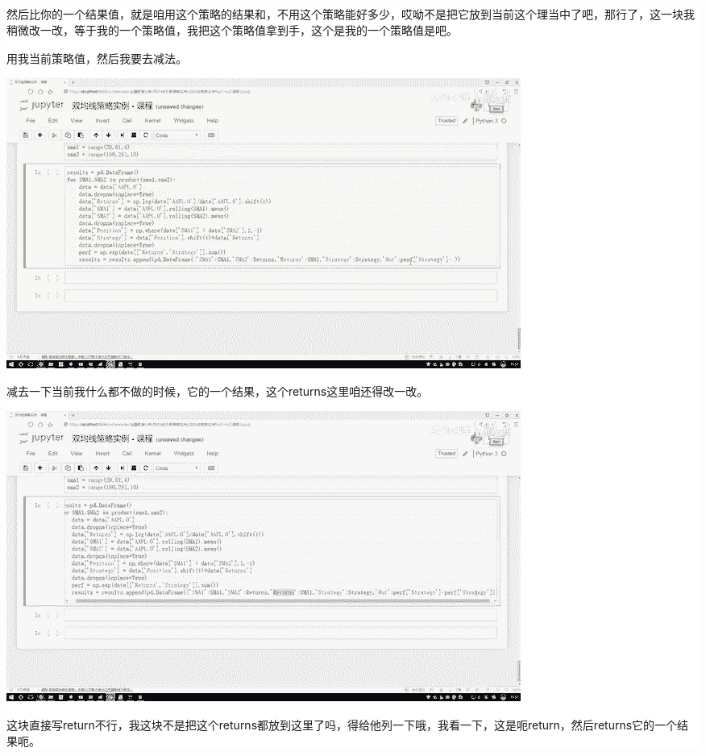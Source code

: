然后比你的一个结果值，就是咱用这个策略的结果和，不用这个策略能好多少，哎呦不是把它放到当前这个理当中了吧，那行了，这一块我稍微改一改，等于我的一个策略值，我把这个策略值拿到手，这个是我的一个策略值是吧。

用我当前策略值，然后我要去减法。

![](img/cb7ab47a2df46b9983de4a49396a2543_54.png)

减去一下当前我什么都不做的时候，它的一个结果，这个returns这里咱还得改一改。

![](img/cb7ab47a2df46b9983de4a49396a2543_56.png)

这块直接写return不行，我这块不是把这个returns都放到这里了吗，得给他列一下哦，我看一下，这是呃return，然后returns它的一个结果呃。


